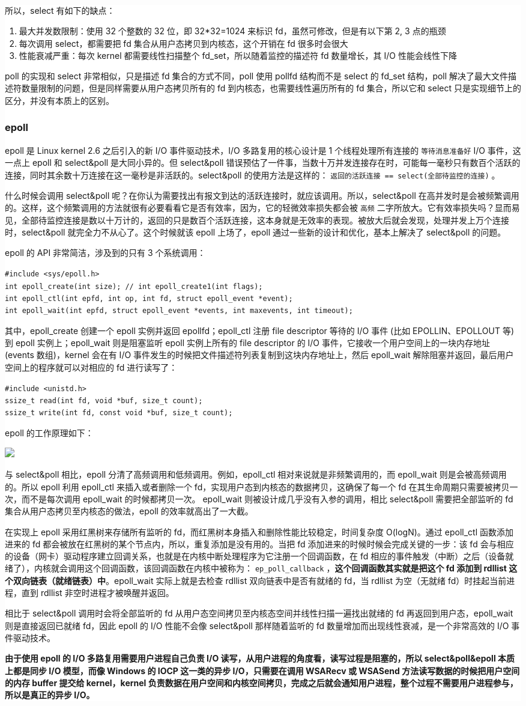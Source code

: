 所以，select 有如下的缺点：

1.  最大并发数限制：使用 32 个整数的 32 位，即 32*32=1024 来标识 fd，虽然可修改，但是有以下第 2, 3 点的瓶颈
2.  每次调用 select，都需要把 fd 集合从用户态拷贝到内核态，这个开销在 fd 很多时会很大
3.  性能衰减严重：每次 kernel 都需要线性扫描整个 fd_set，所以随着监控的描述符 fd 数量增长，其 I/O 性能会线性下降

poll 的实现和 select 非常相似，只是描述 fd 集合的方式不同，poll 使用 pollfd 结构而不是 select 的 fd_set 结构，poll 解决了最大文件描述符数量限制的问题，但是同样需要从用户态拷贝所有的 fd 到内核态，也需要线性遍历所有的 fd 集合，所以它和 select 只是实现细节上的区分，并没有本质上的区别。

### **epoll**

epoll 是 Linux kernel 2.6 之后引入的新 I/O 事件驱动技术，I/O 多路复用的核心设计是 1 个线程处理所有连接的 `等待消息准备好` I/O 事件，这一点上 epoll 和 select&poll 是大同小异的。但 select&poll 错误预估了一件事，当数十万并发连接存在时，可能每一毫秒只有数百个活跃的连接，同时其余数十万连接在这一毫秒是非活跃的。select&poll 的使用方法是这样的： `返回的活跃连接 == select(全部待监控的连接)` 。

什么时候会调用 select&poll 呢？在你认为需要找出有报文到达的活跃连接时，就应该调用。所以，select&poll 在高并发时是会被频繁调用的。这样，这个频繁调用的方法就很有必要看看它是否有效率，因为，它的轻微效率损失都会被 `高频` 二字所放大。它有效率损失吗？显而易见，全部待监控连接是数以十万计的，返回的只是数百个活跃连接，这本身就是无效率的表现。被放大后就会发现，处理并发上万个连接时，select&poll 就完全力不从心了。这个时候就该 epoll 上场了，epoll 通过一些新的设计和优化，基本上解决了 select&poll 的问题。

epoll 的 API 非常简洁，涉及到的只有 3 个系统调用：

```
#include <sys/epoll.h>  
int epoll_create(int size); // int epoll_create1(int flags);
int epoll_ctl(int epfd, int op, int fd, struct epoll_event *event);
int epoll_wait(int epfd, struct epoll_event *events, int maxevents, int timeout);
```

其中，epoll_create 创建一个 epoll 实例并返回 epollfd；epoll_ctl 注册 file descriptor 等待的 I/O 事件 (比如 EPOLLIN、EPOLLOUT 等) 到 epoll 实例上；epoll_wait 则是阻塞监听 epoll 实例上所有的 file descriptor 的 I/O 事件，它接收一个用户空间上的一块内存地址 (events 数组)，kernel 会在有 I/O 事件发生的时候把文件描述符列表复制到这块内存地址上，然后 epoll_wait 解除阻塞并返回，最后用户空间上的程序就可以对相应的 fd 进行读写了：

```
#include <unistd.h>
ssize_t read(int fd, void *buf, size_t count);
ssize_t write(int fd, const void *buf, size_t count);
```

epoll 的工作原理如下：

![](https://pic1.zhimg.com/v2-6697af18e4c3e16350529d15938adf6c_r.jpg)

与 select&poll 相比，epoll 分清了高频调用和低频调用。例如，epoll_ctl 相对来说就是非频繁调用的，而 epoll_wait 则是会被高频调用的。所以 epoll 利用 epoll_ctl 来插入或者删除一个 fd，实现用户态到内核态的数据拷贝，这确保了每一个 fd 在其生命周期只需要被拷贝一次，而不是每次调用 epoll_wait 的时候都拷贝一次。 epoll_wait 则被设计成几乎没有入参的调用，相比 select&poll 需要把全部监听的 fd 集合从用户态拷贝至内核态的做法，epoll 的效率就高出了一大截。

在实现上 epoll 采用红黑树来存储所有监听的 fd，而红黑树本身插入和删除性能比较稳定，时间复杂度 O(logN)。通过 epoll_ctl 函数添加进来的 fd 都会被放在红黑树的某个节点内，所以，重复添加是没有用的。当把 fd 添加进来的时候时候会完成关键的一步：该 fd 会与相应的设备（网卡）驱动程序建立回调关系，也就是在内核中断处理程序为它注册一个回调函数，在 fd 相应的事件触发（中断）之后（设备就绪了），内核就会调用这个回调函数，该回调函数在内核中被称为： `ep_poll_callback` ，**这个回调函数其实就是把这个 fd 添加到 rdllist 这个双向链表（就绪链表）中**。epoll_wait 实际上就是去检查 rdllist 双向链表中是否有就绪的 fd，当 rdllist 为空（无就绪 fd）时挂起当前进程，直到 rdllist 非空时进程才被唤醒并返回。

相比于 select&poll 调用时会将全部监听的 fd 从用户态空间拷贝至内核态空间并线性扫描一遍找出就绪的 fd 再返回到用户态，epoll_wait 则是直接返回已就绪 fd，因此 epoll 的 I/O 性能不会像 select&poll 那样随着监听的 fd 数量增加而出现线性衰减，是一个非常高效的 I/O 事件驱动技术。

**由于使用 epoll 的 I/O 多路复用需要用户进程自己负责 I/O 读写，从用户进程的角度看，读写过程是阻塞的，所以 select&poll&epoll 本质上都是同步 I/O 模型，而像 Windows 的 IOCP 这一类的异步 I/O，只需要在调用 WSARecv 或 WSASend 方法读写数据的时候把用户空间的内存 buffer 提交给 kernel，kernel 负责数据在用户空间和内核空间拷贝，完成之后就会通知用户进程，整个过程不需要用户进程参与，所以是真正的异步 I/O。**
